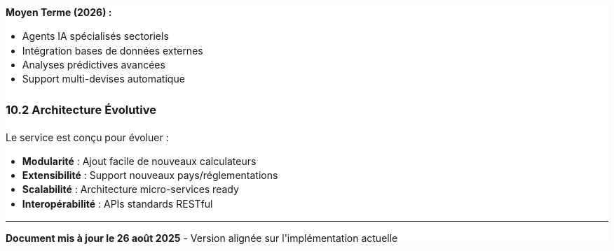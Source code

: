 **Moyen Terme (2026) :**
- Agents IA spécialisés sectoriels
- Intégration bases de données externes
- Analyses prédictives avancées
- Support multi-devises automatique

### 10.2 Architecture Évolutive

Le service est conçu pour évoluer :
- **Modularité** : Ajout facile de nouveaux calculateurs
- **Extensibilité** : Support nouveaux pays/réglementations
- **Scalabilité** : Architecture micro-services ready
- **Interopérabilité** : APIs standards RESTful

---

**Document mis à jour le 26 août 2025** - Version alignée sur l'implémentation actuelle
